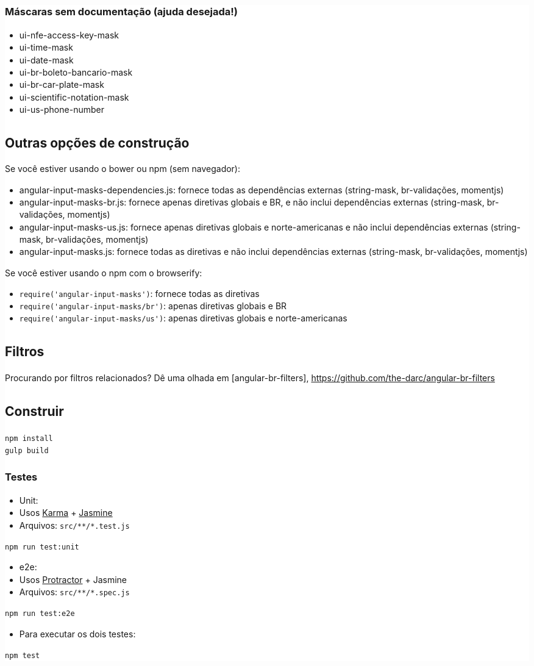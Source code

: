 
### Máscaras sem documentação (ajuda desejada!)

- ui-nfe-access-key-mask
- ui-time-mask
- ui-date-mask
- ui-br-boleto-bancario-mask
- ui-br-car-plate-mask
- ui-scientific-notation-mask
- ui-us-phone-number

## Outras opções de construção


Se você estiver usando o bower ou npm (sem navegador):

- angular-input-masks-dependencies.js: fornece todas as dependências externas (string-mask, br-validações, momentjs)
- angular-input-masks-br.js: fornece apenas diretivas globais e BR, e não inclui dependências externas (string-mask, br-validações, momentjs)
- angular-input-masks-us.js: fornece apenas diretivas globais e norte-americanas e não inclui dependências externas (string-mask, br-validações, momentjs)
- angular-input-masks.js: fornece todas as diretivas e não inclui dependências externas (string-mask, br-validações, momentjs)

Se você estiver usando o npm com o browserify:

- ```require('angular-input-masks')```: fornece todas as diretivas
- ```require('angular-input-masks/br')```: apenas diretivas globais e BR
- ```require('angular-input-masks/us')```: apenas diretivas globais e norte-americanas

## Filtros
Procurando por filtros relacionados? Dê uma olhada em [angular-br-filters], https://github.com/the-darc/angular-br-filters

## Construir

```
npm install
gulp build
```

### Testes

 - Unit:
 - Usos [Karma](http://karma-runner.github.io) + [Jasmine](http://jasmine.github.io/)
 - Arquivos: `src/**/*.test.js`

```
npm run test:unit
```

 - e2e:
 - Usos [Protractor](https://github.com/angular/protractor) + Jasmine
 - Arquivos: `src/**/*.spec.js`


```
npm run test:e2e
```

- Para executar os dois testes:

```
npm test
```
